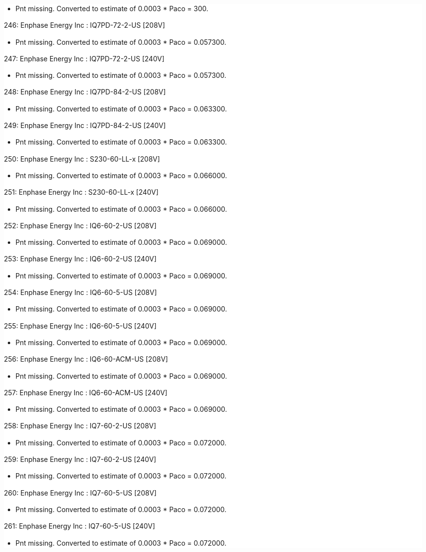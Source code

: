 * Pnt missing. Converted to estimate of 0.0003 * Paco = 300.

246: Enphase Energy Inc : IQ7PD-72-2-US [208V]

* Pnt missing. Converted to estimate of 0.0003 * Paco = 0.057300.

247: Enphase Energy Inc : IQ7PD-72-2-US [240V]

* Pnt missing. Converted to estimate of 0.0003 * Paco = 0.057300.

248: Enphase Energy Inc : IQ7PD-84-2-US [208V]

* Pnt missing. Converted to estimate of 0.0003 * Paco = 0.063300.

249: Enphase Energy Inc : IQ7PD-84-2-US [240V]

* Pnt missing. Converted to estimate of 0.0003 * Paco = 0.063300.

250: Enphase Energy Inc : S230-60-LL-x [208V]

* Pnt missing. Converted to estimate of 0.0003 * Paco = 0.066000.

251: Enphase Energy Inc : S230-60-LL-x [240V]

* Pnt missing. Converted to estimate of 0.0003 * Paco = 0.066000.

252: Enphase Energy Inc : IQ6-60-2-US [208V]

* Pnt missing. Converted to estimate of 0.0003 * Paco = 0.069000.

253: Enphase Energy Inc : IQ6-60-2-US [240V]

* Pnt missing. Converted to estimate of 0.0003 * Paco = 0.069000.

254: Enphase Energy Inc : IQ6-60-5-US [208V]

* Pnt missing. Converted to estimate of 0.0003 * Paco = 0.069000.

255: Enphase Energy Inc : IQ6-60-5-US [240V]

* Pnt missing. Converted to estimate of 0.0003 * Paco = 0.069000.

256: Enphase Energy Inc : IQ6-60-ACM-US [208V]

* Pnt missing. Converted to estimate of 0.0003 * Paco = 0.069000.

257: Enphase Energy Inc : IQ6-60-ACM-US [240V]

* Pnt missing. Converted to estimate of 0.0003 * Paco = 0.069000.

258: Enphase Energy Inc : IQ7-60-2-US [208V]

* Pnt missing. Converted to estimate of 0.0003 * Paco = 0.072000.

259: Enphase Energy Inc : IQ7-60-2-US [240V]

* Pnt missing. Converted to estimate of 0.0003 * Paco = 0.072000.

260: Enphase Energy Inc : IQ7-60-5-US [208V]

* Pnt missing. Converted to estimate of 0.0003 * Paco = 0.072000.

261: Enphase Energy Inc : IQ7-60-5-US [240V]

* Pnt missing. Converted to estimate of 0.0003 * Paco = 0.072000.
